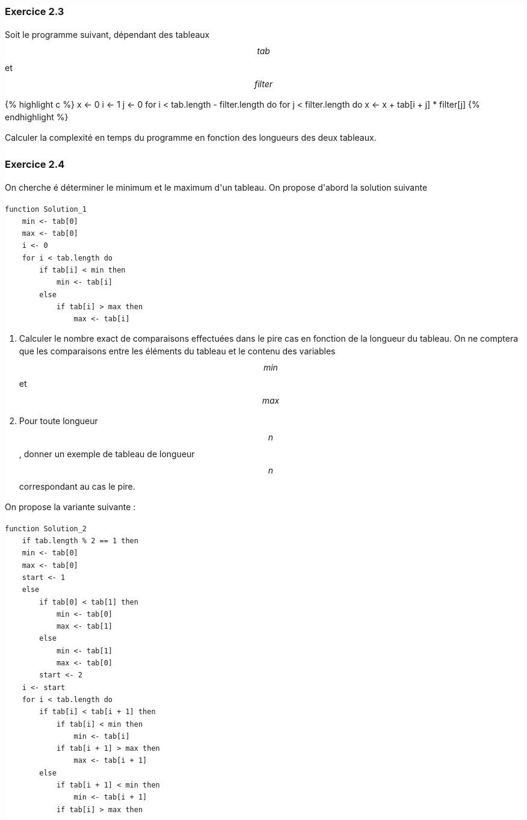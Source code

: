 ### Exercice 2.3

Soit le programme suivant, dépendant des tableaux $$tab$$ et $$filter$$

{% highlight c %}
x <- 0
i <- 1
j <- 0
for i < tab.length - filter.length do
	for j < filter.length do
		x <- x + tab[i + j] * filter[j]
{% endhighlight %}

Calculer la complexité en temps du programme en fonction des longueurs des deux tableaux.

### Exercice 2.4

On cherche é déterminer le minimum et le maximum d'un tableau. On propose d'abord la solution suivante

```
function Solution_1
	min <- tab[0]
	max <- tab[0]
	i <- 0
	for i < tab.length do
		if tab[i] < min then
			min <- tab[i]
		else
			if tab[i] > max then
				max <- tab[i]
```

1.  Calculer le nombre exact de comparaisons effectuées dans le pire cas en fonction de la longueur du tableau. On ne comptera que les comparaisons entre les éléments du tableau et le contenu des variables $$min$$ et $$max$$

2.  Pour toute longueur $$n$$, donner un exemple de tableau de longueur $$n$$ correspondant au cas le pire.

On propose la variante suivante :

```
function Solution_2
	if tab.length % 2 == 1 then
	min <- tab[0]
	max <- tab[0]
	start <- 1
	else
		if tab[0] < tab[1] then
			min <- tab[0]
			max <- tab[1]
		else
			min <- tab[1]
			max <- tab[0]
		start <- 2
	i <- start
	for i < tab.length do
		if tab[i] < tab[i + 1] then
			if tab[i] < min then
				min <- tab[i]
			if tab[i + 1] > max then
				max <- tab[i + 1]
		else
			if tab[i + 1] < min then
				min <- tab[i + 1]
			if tab[i] > max then
```